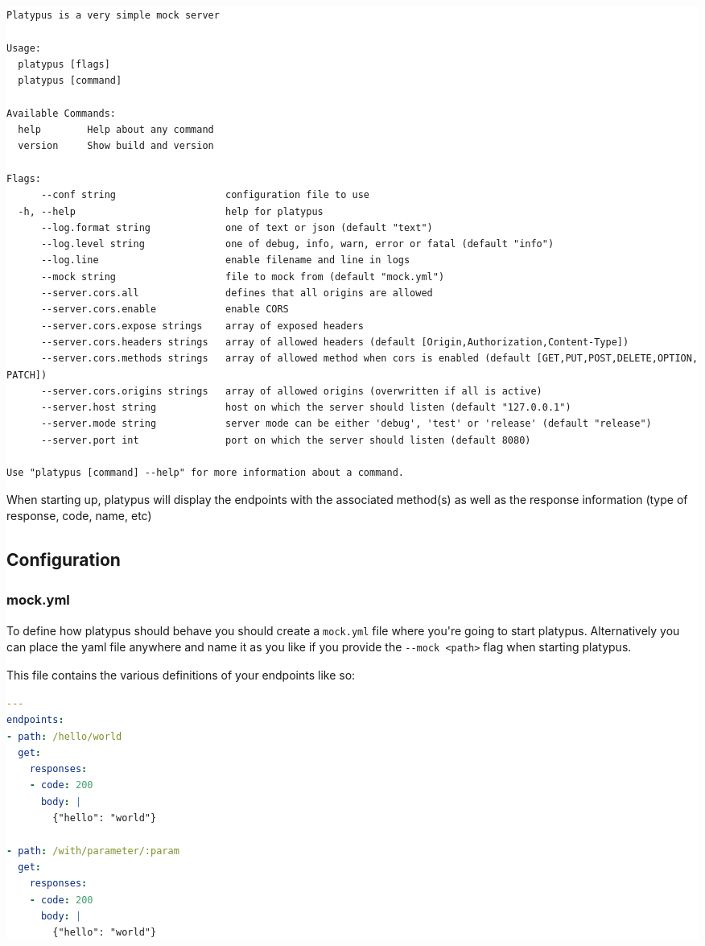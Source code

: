 ```
Platypus is a very simple mock server

Usage:
  platypus [flags]
  platypus [command]

Available Commands:
  help        Help about any command
  version     Show build and version

Flags:
      --conf string                   configuration file to use
  -h, --help                          help for platypus
      --log.format string             one of text or json (default "text")
      --log.level string              one of debug, info, warn, error or fatal (default "info")
      --log.line                      enable filename and line in logs
      --mock string                   file to mock from (default "mock.yml")
      --server.cors.all               defines that all origins are allowed
      --server.cors.enable            enable CORS
      --server.cors.expose strings    array of exposed headers
      --server.cors.headers strings   array of allowed headers (default [Origin,Authorization,Content-Type])
      --server.cors.methods strings   array of allowed method when cors is enabled (default [GET,PUT,POST,DELETE,OPTION,PATCH])
      --server.cors.origins strings   array of allowed origins (overwritten if all is active)
      --server.host string            host on which the server should listen (default "127.0.0.1")
      --server.mode string            server mode can be either 'debug', 'test' or 'release' (default "release")
      --server.port int               port on which the server should listen (default 8080)

Use "platypus [command] --help" for more information about a command.
```

When starting up, platypus will display the endpoints with the associated
method(s) as well as the response information (type of response, code, name,
etc)

## Configuration

### mock.yml

To define how platypus should behave you should create a `mock.yml` file where
you're going to start platypus. Alternatively you can place the yaml file
anywhere and name it as you like if you provide the `--mock <path>` flag when
starting platypus.

This file contains the various definitions of your endpoints like so:

```yaml
---
endpoints:
- path: /hello/world
  get:
    responses:
    - code: 200
      body: |
        {"hello": "world"}

- path: /with/parameter/:param
  get:
    responses:
    - code: 200
      body: |
        {"hello": "world"}
```